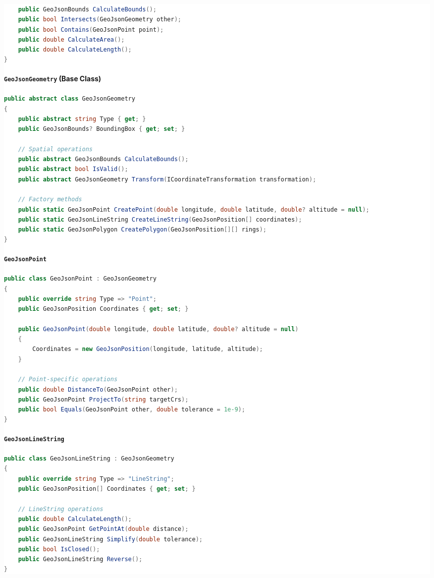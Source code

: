 ```csharp
    public GeoJsonBounds CalculateBounds();
    public bool Intersects(GeoJsonGeometry other);
    public bool Contains(GeoJsonPoint point);
    public double CalculateArea();
    public double CalculateLength();
}
```

#### `GeoJsonGeometry` (Base Class)
```csharp
public abstract class GeoJsonGeometry
{
    public abstract string Type { get; }
    public GeoJsonBounds? BoundingBox { get; set; }
    
    // Spatial operations
    public abstract GeoJsonBounds CalculateBounds();
    public abstract bool IsValid();
    public abstract GeoJsonGeometry Transform(ICoordinateTransformation transformation);
    
    // Factory methods
    public static GeoJsonPoint CreatePoint(double longitude, double latitude, double? altitude = null);
    public static GeoJsonLineString CreateLineString(GeoJsonPosition[] coordinates);
    public static GeoJsonPolygon CreatePolygon(GeoJsonPosition[][] rings);
}
```

#### `GeoJsonPoint`
```csharp
public class GeoJsonPoint : GeoJsonGeometry
{
    public override string Type => "Point";
    public GeoJsonPosition Coordinates { get; set; }

    public GeoJsonPoint(double longitude, double latitude, double? altitude = null)
    {
        Coordinates = new GeoJsonPosition(longitude, latitude, altitude);
    }

    // Point-specific operations
    public double DistanceTo(GeoJsonPoint other);
    public GeoJsonPoint ProjectTo(string targetCrs);
    public bool Equals(GeoJsonPoint other, double tolerance = 1e-9);
}
```

#### `GeoJsonLineString`
```csharp
public class GeoJsonLineString : GeoJsonGeometry
{
    public override string Type => "LineString";
    public GeoJsonPosition[] Coordinates { get; set; }

    // LineString operations
    public double CalculateLength();
    public GeoJsonPoint GetPointAt(double distance);
    public GeoJsonLineString Simplify(double tolerance);
    public bool IsClosed();
    public GeoJsonLineString Reverse();
}
```
